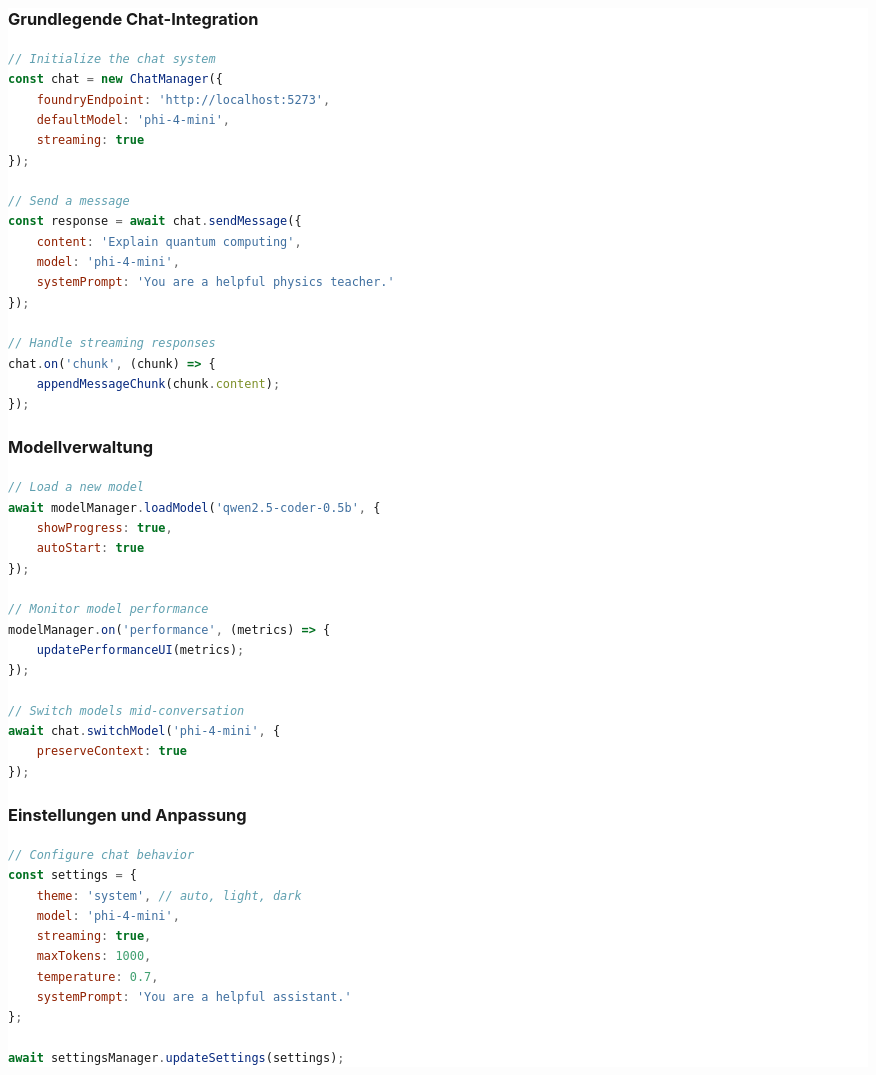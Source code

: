 ### Grundlegende Chat-Integration
```javascript
// Initialize the chat system
const chat = new ChatManager({
    foundryEndpoint: 'http://localhost:5273',
    defaultModel: 'phi-4-mini',
    streaming: true
});

// Send a message
const response = await chat.sendMessage({
    content: 'Explain quantum computing',
    model: 'phi-4-mini',
    systemPrompt: 'You are a helpful physics teacher.'
});

// Handle streaming responses
chat.on('chunk', (chunk) => {
    appendMessageChunk(chunk.content);
});
```

### Modellverwaltung
```javascript
// Load a new model
await modelManager.loadModel('qwen2.5-coder-0.5b', {
    showProgress: true,
    autoStart: true
});

// Monitor model performance
modelManager.on('performance', (metrics) => {
    updatePerformanceUI(metrics);
});

// Switch models mid-conversation
await chat.switchModel('phi-4-mini', {
    preserveContext: true
});
```

### Einstellungen und Anpassung
```javascript
// Configure chat behavior
const settings = {
    theme: 'system', // auto, light, dark
    model: 'phi-4-mini',
    streaming: true,
    maxTokens: 1000,
    temperature: 0.7,
    systemPrompt: 'You are a helpful assistant.'
};

await settingsManager.updateSettings(settings);
```
